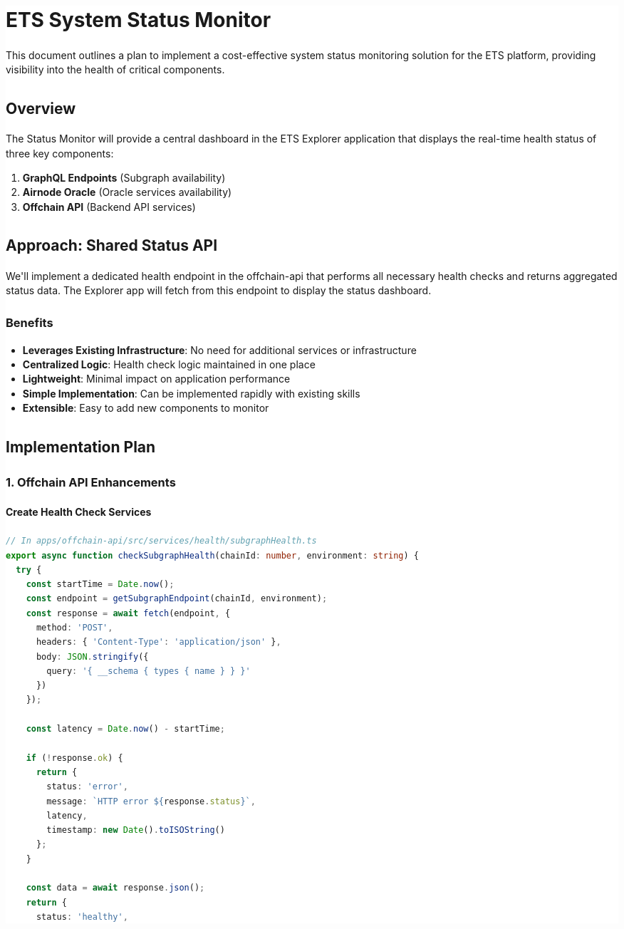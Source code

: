 # ETS System Status Monitor

This document outlines a plan to implement a cost-effective system status monitoring solution for the ETS platform, providing visibility into the health of critical components.

## Overview

The Status Monitor will provide a central dashboard in the ETS Explorer application that displays the real-time health status of three key components:

1. **GraphQL Endpoints** (Subgraph availability)
2. **Airnode Oracle** (Oracle services availability)
3. **Offchain API** (Backend API services)

## Approach: Shared Status API

We'll implement a dedicated health endpoint in the offchain-api that performs all necessary health checks and returns aggregated status data. The Explorer app will fetch from this endpoint to display the status dashboard.

### Benefits

- **Leverages Existing Infrastructure**: No need for additional services or infrastructure
- **Centralized Logic**: Health check logic maintained in one place
- **Lightweight**: Minimal impact on application performance
- **Simple Implementation**: Can be implemented rapidly with existing skills
- **Extensible**: Easy to add new components to monitor

## Implementation Plan

### 1. Offchain API Enhancements

#### Create Health Check Services

```typescript
// In apps/offchain-api/src/services/health/subgraphHealth.ts
export async function checkSubgraphHealth(chainId: number, environment: string) {
  try {
    const startTime = Date.now();
    const endpoint = getSubgraphEndpoint(chainId, environment);
    const response = await fetch(endpoint, {
      method: 'POST',
      headers: { 'Content-Type': 'application/json' },
      body: JSON.stringify({
        query: '{ __schema { types { name } } }'
      })
    });
    
    const latency = Date.now() - startTime;
    
    if (!response.ok) {
      return {
        status: 'error',
        message: `HTTP error ${response.status}`,
        latency,
        timestamp: new Date().toISOString()
      };
    }
    
    const data = await response.json();
    return {
      status: 'healthy',
```